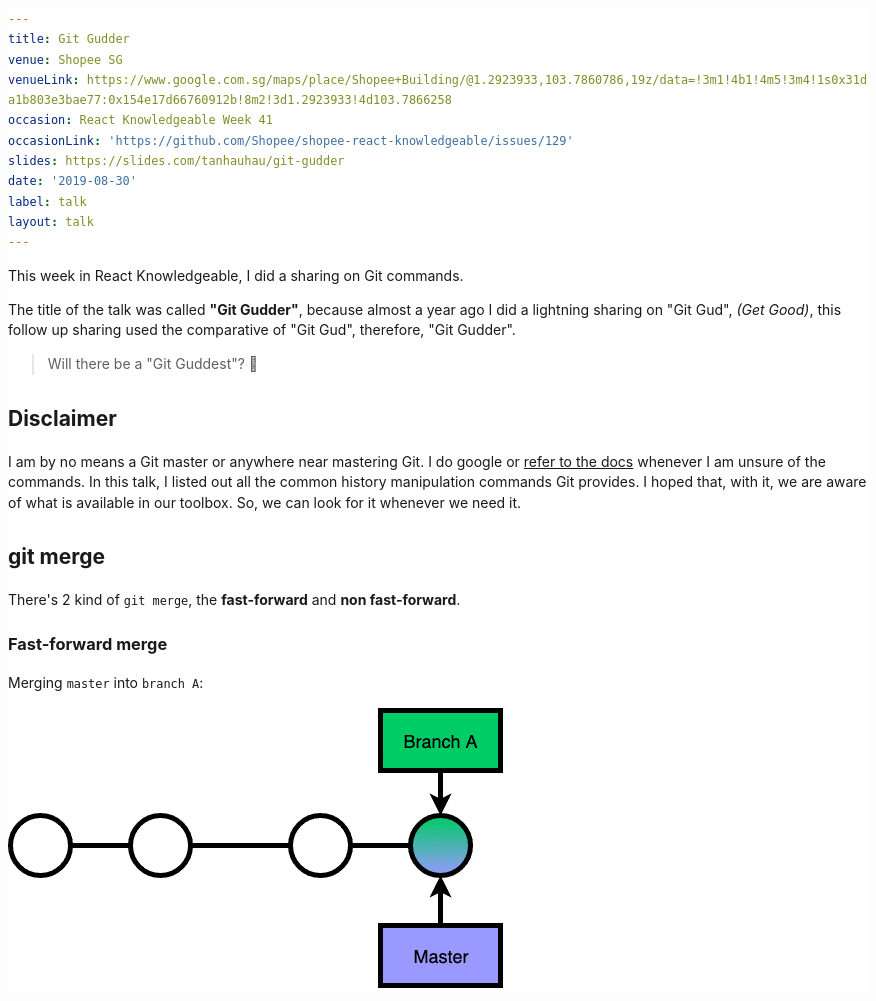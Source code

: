 ```yaml
---
title: Git Gudder
venue: Shopee SG
venueLink: https://www.google.com.sg/maps/place/Shopee+Building/@1.2923933,103.7860786,19z/data=!3m1!4b1!4m5!3m4!1s0x31da1b803e3bae77:0x154e17d66760912b!8m2!3d1.2923933!4d103.7866258
occasion: React Knowledgeable Week 41
occasionLink: 'https://github.com/Shopee/shopee-react-knowledgeable/issues/129'
slides: https://slides.com/tanhauhau/git-gudder
date: '2019-08-30'
label: talk
layout: talk
---
```


<style>
  .caption {
    margin-top: calc(-1 * var(--margin) + 16px);
    margin-bottom: var(--margin);
    text-align: center;
    font-style: italic; 
  }
</style>

This week in React Knowledgeable, I did a sharing on Git commands.

The title of the talk was called **"Git Gudder"**, because almost a year ago I did a lightning sharing on "Git Gud", _(Get Good)_, this follow up sharing used the comparative of "Git Gud", therefore, "Git Gudder".

> Will there be a "Git Guddest"? 🤔

## Disclaimer

I am by no means a Git master or anywhere near mastering Git. I do google or [refer to the docs](https://git-scm.com) whenever I am unsure of the commands. In this talk, I listed out all the common history manipulation commands Git provides. I hoped that, with it, we are aware of what is available in our toolbox. So, we can look for it whenever we need it.

## git merge

There's 2 kind of `git merge`, the **fast-forward** and **non fast-forward**.

### Fast-forward merge

Merging `master` into `branch A`:

![git-merge-ff](./images/git-merge-ff.gif)
